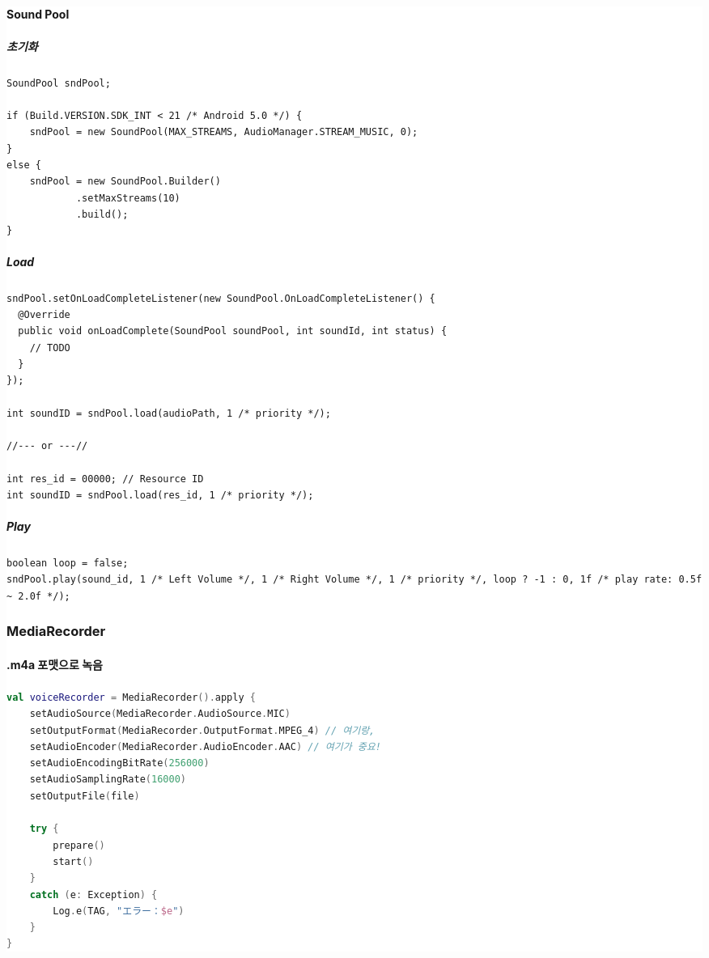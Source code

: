 #### Sound Pool
##### 초기화

```java5
SoundPool sndPool;

if (Build.VERSION.SDK_INT < 21 /* Android 5.0 */) {
    sndPool = new SoundPool(MAX_STREAMS, AudioManager.STREAM_MUSIC, 0);
}
else {
    sndPool = new SoundPool.Builder()
            .setMaxStreams(10)
            .build();
}
```

##### Load

```java5
sndPool.setOnLoadCompleteListener(new SoundPool.OnLoadCompleteListener() {
  @Override
  public void onLoadComplete(SoundPool soundPool, int soundId, int status) {
    // TODO
  }
});

int soundID = sndPool.load(audioPath, 1 /* priority */);

//--- or ---//

int res_id = 00000; // Resource ID
int soundID = sndPool.load(res_id, 1 /* priority */);
```

##### Play

```java5
boolean loop = false;
sndPool.play(sound_id, 1 /* Left Volume */, 1 /* Right Volume */, 1 /* priority */, loop ? -1 : 0, 1f /* play rate: 0.5f ~ 2.0f */);
```

### MediaRecorder
#### .m4a 포맷으로 녹음

```kotlin
val voiceRecorder = MediaRecorder().apply {
    setAudioSource(MediaRecorder.AudioSource.MIC)
    setOutputFormat(MediaRecorder.OutputFormat.MPEG_4) // 여기랑,
    setAudioEncoder(MediaRecorder.AudioEncoder.AAC) // 여기가 중요!
    setAudioEncodingBitRate(256000)
    setAudioSamplingRate(16000)
    setOutputFile(file)

    try {
        prepare()
        start()
    }
    catch (e: Exception) {
        Log.e(TAG, "エラー：$e")
    }
}
```
